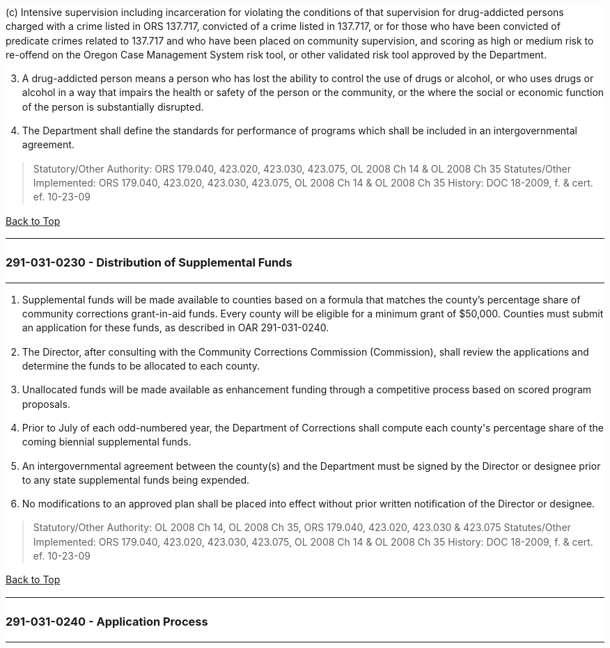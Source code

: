   \(c\) Intensive supervision including incarceration for violating the conditions of that supervision for drug-addicted persons charged with a crime listed in ORS 137.717, convicted of a crime listed in 137.717, or for those who have been convicted of predicate crimes related to 137.717 and who have been placed on community supervision, and scoring as high or medium risk to re-offend on the Oregon Case Management System risk tool, or other validated risk tool approved by the Department.

3. A drug-addicted person means a person who has lost the ability to control the use of drugs or alcohol, or who uses drugs or alcohol in a way that impairs the health or safety of the person or the community, or the where the social or economic function of the person is substantially disrupted.

4. The Department shall define the standards for performance of programs which shall be included in an intergovernmental agreement.

> Statutory/Other Authority: ORS 179.040, 423.020, 423.030, 423.075, OL 2008 Ch 14 & OL 2008 Ch 35
> Statutes/Other Implemented: ORS 179.040, 423.020, 423.030, 423.075, OL 2008 Ch 14 & OL 2008 Ch 35
> History:
> DOC 18-2009, f. & cert. ef. 10-23-09

[Back to Top](#top "Return to Top of Page")

---

### 291-031-0230 - Distribution of Supplemental Funds

---

1. Supplemental funds will be made available to counties based on a formula that matches the county’s percentage share of community corrections grant-in-aid funds. Every county will be eligible for a minimum grant of $50,000. Counties must submit an application for these funds, as described in OAR 291-031-0240.

2. The Director, after consulting with the Community Corrections Commission (Commission), shall review the applications and determine the funds to be allocated to each county.

3. Unallocated funds will be made available as enhancement funding through a competitive process based on scored program proposals.

4. Prior to July of each odd-numbered year, the Department of Corrections shall compute each county's percentage share of the coming biennial supplemental funds.

5. An intergovernmental agreement between the county(s) and the Department must be signed by the Director or designee prior to any state supplemental funds being expended.

6. No modifications to an approved plan shall be placed into effect without prior written notification of the Director or designee.

> Statutory/Other Authority: OL 2008 Ch 14, OL 2008 Ch 35, ORS 179.040, 423.020, 423.030 & 423.075
> Statutes/Other Implemented: ORS 179.040, 423.020, 423.030, 423.075, OL 2008 Ch 14 & OL 2008 Ch 35
> History:
> DOC 18-2009, f. & cert. ef. 10-23-09

[Back to Top](#top "Return to Top of Page")

---

### 291-031-0240 - Application Process

---